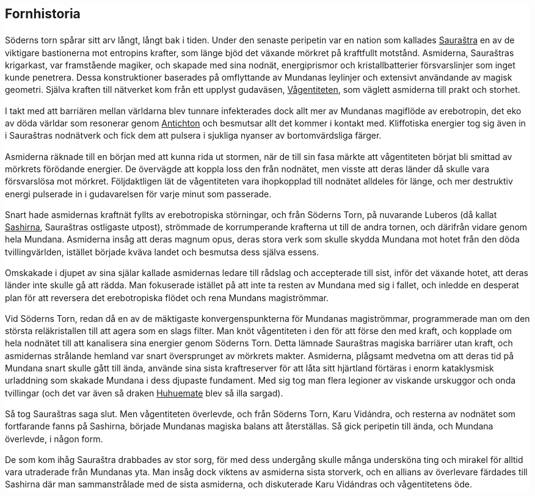 
Fornhistoria
------------

Söderns torn spårar sitt arv långt, långt bak i tiden. Under den senaste peripetin var en nation som
kallades [Sauraštra] en av de viktigare bastionerna mot entropins krafter, som länge bjöd det
växande mörkret på kraftfullt motstånd. Asmiderna, Sauraštras krigarkast, var framstående magiker,
och skapade med sina nodnät, energiprismor och kristallbatterier försvarslinjer som inget kunde
penetrera. Dessa konstruktioner baserades på omflyttande av Mundanas leylinjer och extensivt
användande av magisk geometri. Själva kraften till nätverket kom från ett upplyst gudaväsen,
[Vågentiteten], som väglett asmiderna till prakt och storhet.

I takt med att barriären mellan världarna blev tunnare infekterades dock allt mer av Mundanas
magiflöde av erebotropin, det eko av döda världar som resonerar genom [Antichton] och besmutsar allt
det kommer i kontakt med. Kliffotiska energier tog sig även in i Sauraštras nodnätverk och fick dem
att pulsera i sjukliga nyanser av bortomvärdsliga färger.

Asmiderna räknade till en början med att kunna rida ut stormen, när de till sin fasa märkte att
vågentiteten börjat bli smittad av mörkrets förödande energier. De övervägde att koppla loss den
från nodnätet, men visste att deras länder då skulle vara försvarslösa mot mörkret. Följdaktligen
lät de vågentiteten vara ihopkopplad till nodnätet alldeles för länge, och mer destruktiv energi
pulserade in i gudavarelsen för varje minut som passerade.

Snart hade asmidernas kraftnät fyllts av erebotropiska störningar, och från Söderns Torn, på
nuvarande Luberos (då kallat [Sashirna], Sauraštras ostligaste utpost), strömmade de korrumperande
krafterna ut till de andra tornen, och därifrån vidare genom hela Mundana. Asmiderna insåg att deras
magnum opus, deras stora verk som skulle skydda Mundana mot hotet från den döda tvillingvärlden,
istället började kväva landet och besmutsa dess själva essens.

Omskakade i djupet av sina själar kallade asmidernas ledare till rådslag och accepterade till sist,
inför det växande hotet, att deras länder inte skulle gå att rädda. Man fokuserade istället på att
inte ta resten av Mundana med sig i fallet, och inledde en desperat plan för att reversera det
erebotropiska flödet och rena Mundans magiströmmar.

Vid Söderns Torn, redan då en av de mäktigaste konvergenspunkterna för Mundanas magiströmmar,
programmerade man om den största reläkristallen till att agera som en slags filter. Man knöt
vågentiteten i den för att förse den med kraft, och kopplade om hela nodnätet till att kanalisera
sina energier genom Söderns Torn. Detta lämnade Sauraštras magiska barriärer utan kraft, och
asmidernas strålande hemland var snart översprunget av mörkrets makter. Asmiderna, plågsamt medvetna
om att deras tid på Mundana snart skulle gått till ända, använde sina sista kraftreserver för att
låta sitt hjärtland förtäras i enorm kataklysmisk urladdning som skakade Mundana i dess djupaste
fundament. Med sig tog man flera legioner av viskande urskuggor och onda tvillingar (och det var
även så draken [Huhuemate] blev så illa sargad).

Så tog Sauraštras saga slut. Men vågentiteten överlevde, och från Söderns Torn, Karu Vidándra, och
resterna av nodnätet som fortfarande fanns på Sashirna, började Mundanas magiska balans att
återställas. Så gick peripetin till ända, och Mundana överlevde, i någon form.

De som kom ihåg Sauraštra drabbades av stor sorg, för med dess undergång skulle många undersköna
ting och mirakel för alltid vara utraderade från Mundanas yta. Man insåg dock viktens av asmiderna
sista storverk, och en allians av överlevare färdades till Sashirna där man sammanstrålade med de
sista asmiderna, och diskuterade Karu Vidándras och vågentitetens öde.


  [Sauraštra]: Sauraštra
  [Vågentiteten]: Vågentiteten
  [Antichton]: Antichton
  [Sashirna]: Sashirna
  [Huhuemate]: Huhuemate
  [Nycklarna]: Sashirnas_nycklar
  [Kiva]: Kiva
  [Lubandiska]: Gerasiska
  [Iset Azarmisherah]: Iset_Azarmisherah
  [Kabalaorden]: Kabalaorden
  [Sarathikonfederationen]: Sarathikonfederationen
  [Achguayaxerax]: Achguayaxerax
  [Makea]: Makea
  [Magec]: Magec
  [Dazhûrs rit]: Dazhûrs_rit
  [Österns torn]: Österns_torn
  [Æthelindans]: Æthelindan
  [Djahiriwâteas]: Djahiriwâtea
  [Menehezeths]: Menehezeth
  [Nordens torn]: Nordens_torn
  [okänd kraft]: Mittens_torn
  [Katharketors]: Katharketor
  [Bashagon Sor]: Bashagon_Sor
  [Tir na Yssan]: Tir_na_Yssan
  [Kam-mar Zafir]: Kam-mar_Zafir
  [Mal Kamat]: Mal_Kamat
  [Goron Telas]: Goron_Telas
  [Acharions]: Acharion
  [Sällskapet]: Sällskapet
  [Sharin-Yas]: Sharin-Ya
  [Jaden Anai]: Jaden_Anai
  [Mindas]: Mindas
  [Rauthvaaris]: Rauthvaari
  [Qaitu Haraka]: Qaitu_Haraka
  [Karu Vidándra]: Karu_Vidándra
  [Alasaïs Vilamur]: Alasaïs_Vilamur
  [Ikeya Szeto]: Ikeya_Szeto
  [Thelesso]: Thelesso
  [Mahoanë]: Mahoanë
  [Dáner Fey]: Dáner_Fey